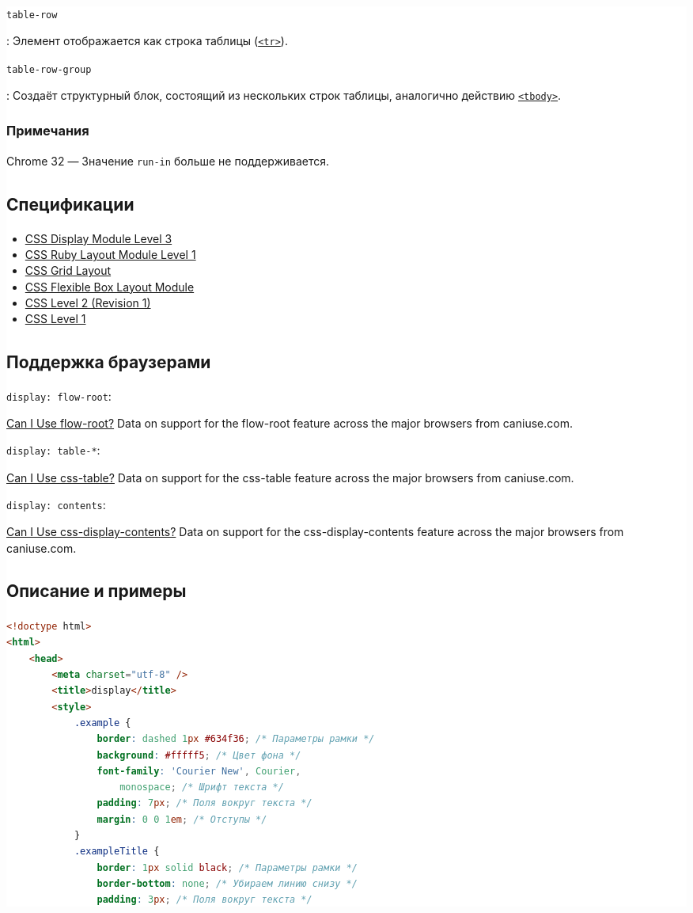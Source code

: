 `table-row`

: Элемент отображается как строка таблицы ([`<tr>`](../html/tr.md)).

`table-row-group`

: Создаёт структурный блок, состоящий из нескольких строк таблицы, аналогично действию [`<tbody>`](../html/tbody.md).

### Примечания

Chrome 32 — Значение `run-in` больше не поддерживается.

## Спецификации

-   [CSS Display Module Level 3](http://dev.w3.org/csswg/css-display/#display)
-   [CSS Ruby Layout Module Level 1](http://dev.w3.org/csswg/css-ruby/#display)
-   [CSS Grid Layout](http://dev.w3.org/csswg/css-grid/#grid-declaration0)
-   [CSS Flexible Box Layout Module](http://dev.w3.org/csswg/css3-flexbox/#flex-containers)
-   [CSS Level 2 (Revision 1)](http://www.w3.org/TR/CSS2/visuren.html#display-prop)
-   [CSS Level 1](http://www.w3.org/TR/CSS1/#display)

## Поддержка браузерами

`display: flow-root`:

<p class="ciu_embed" data-feature="flow-root" data-periods="future_1,current,past_1,past_2">
  <a href="http://caniuse.com/#feat=flow-root">Can I Use flow-root?</a> Data on support for the flow-root feature across the major browsers from caniuse.com.
</p>

`display: table-*`:

<p class="ciu_embed" data-feature="css-table" data-periods="future_1,current,past_1,past_2">
  <a href="http://caniuse.com/#feat=css-table">Can I Use css-table?</a> Data on support for the css-table feature across the major browsers from caniuse.com.
</p>

`display: contents`:

<p class="ciu_embed" data-feature="css-display-contents" data-periods="future_1,current,past_1,past_2">
  <a href="http://caniuse.com/#feat=css-display-contents">Can I Use css-display-contents?</a> Data on support for the css-display-contents feature across the major browsers from caniuse.com.
</p>

## Описание и примеры

```html
<!doctype html>
<html>
    <head>
        <meta charset="utf-8" />
        <title>display</title>
        <style>
            .example {
                border: dashed 1px #634f36; /* Параметры рамки */
                background: #fffff5; /* Цвет фона */
                font-family: 'Courier New', Courier,
                    monospace; /* Шрифт текста */
                padding: 7px; /* Поля вокруг текста */
                margin: 0 0 1em; /* Отступы */
            }
            .exampleTitle {
                border: 1px solid black; /* Параметры рамки */
                border-bottom: none; /* Убираем линию снизу */
                padding: 3px; /* Поля вокруг текста */
```